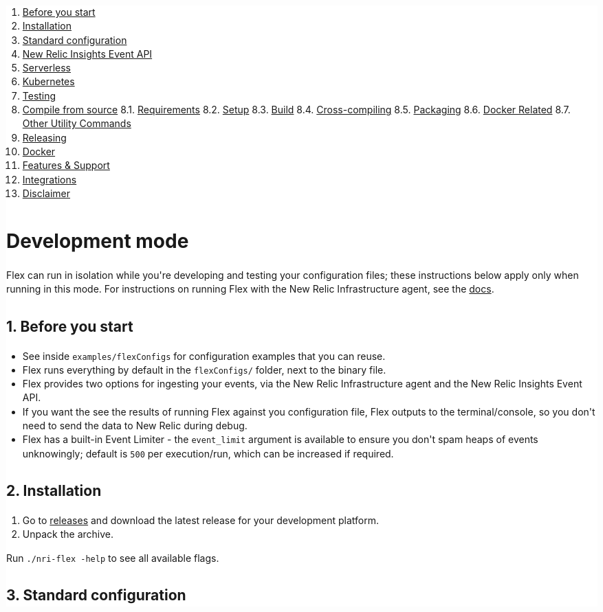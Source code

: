 
1. [Before you start](#Beforeyoustart)
2. [Installation](#Installation)
3. [Standard configuration](#Standardconfiguration)
4. [New Relic Insights Event API](#NewRelicInsightsEventAPI)
5. [Serverless](#Serverless)
6. [Kubernetes](#Kubernetes)
7. [Testing](#Testing)
8. [Compile from source](#Compilefromsource)
	8.1. [Requirements](#Requirements)
	8.2. [Setup](#Setup)
	8.3. [Build](#Build)
	8.4. [Cross-compiling](#Cross-compiling)
	8.5. [Packaging](#Packaging)
	8.6. [Docker Related](#DockerRelated)
	8.7. [Other Utility Commands](#OtherUtilityCommands)
9. [Releasing](#Releasing)
10. [Docker](#Docker)
11. [Features & Support](#FeaturesSupport)
12. [Integrations](#Integrations)
13. [Disclaimer](#Disclaimer)


# Development mode

Flex can run in isolation while you're developing and testing your configuration files; these instructions below apply only when running in this mode. For instructions on running Flex with the New Relic Infrastructure agent, see the [docs](./docs/wiki/README.md).



##  1. <a name='Beforeyoustart'></a>Before you start

- See inside `examples/flexConfigs` for configuration examples that you can reuse.
- Flex runs everything by default in the `flexConfigs/` folder, next to the binary file.
- Flex provides two options for ingesting your events, via the New Relic Infrastructure agent and the New Relic Insights Event API.
- If you want the see the results of running Flex against you configuration file, Flex outputs to the terminal/console, so you don't need to send the data to New Relic during debug.
- Flex has a built-in Event Limiter - the `event_limit` argument is available to ensure you don't spam heaps of events unknowingly; default is `500` per execution/run, which can be increased if required.

##  2. <a name='Installation'></a>Installation

1. Go to [releases](https://github.com/newrelic/nri-flex/releases) and download the latest release for your development platform.
2. Unpack the archive.

Run `./nri-flex -help` to see all available flags.

##  3. <a name='Standardconfiguration'></a>Standard configuration
